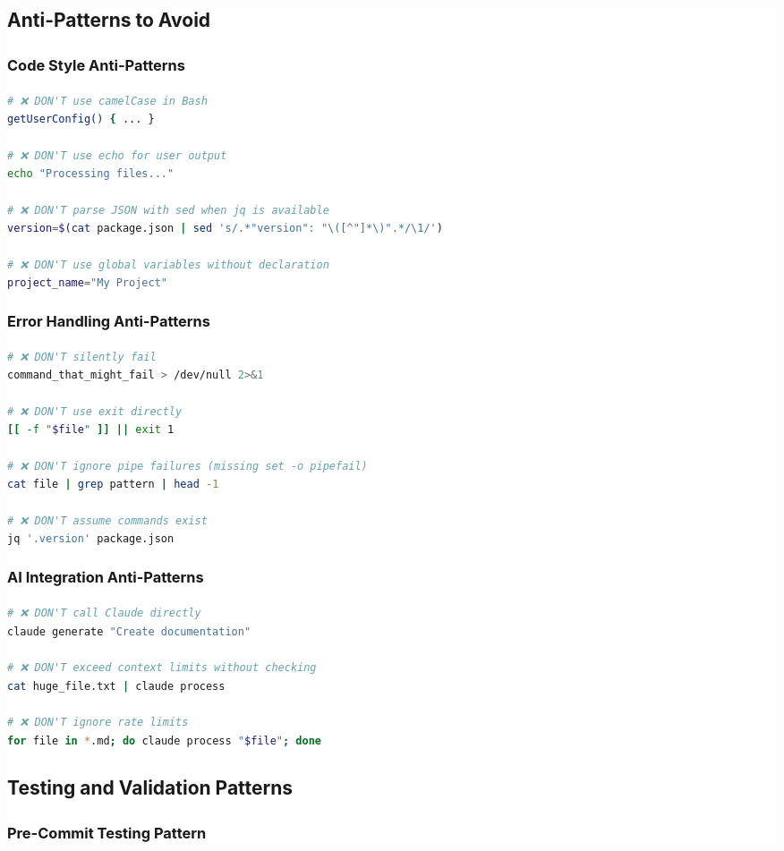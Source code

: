 ## Anti-Patterns to Avoid

### Code Style Anti-Patterns

```bash
# ❌ DON'T use camelCase in Bash
getUserConfig() { ... }

# ❌ DON'T use echo for user output
echo "Processing files..."

# ❌ DON'T parse JSON with sed when jq is available
version=$(cat package.json | sed 's/.*"version": "\([^"]*\)".*/\1/')

# ❌ DON'T use global variables without declaration
project_name="My Project"
```

### Error Handling Anti-Patterns

```bash
# ❌ DON'T silently fail
command_that_might_fail > /dev/null 2>&1

# ❌ DON'T use exit directly
[[ -f "$file" ]] || exit 1

# ❌ DON'T ignore pipe failures (missing set -o pipefail)
cat file | grep pattern | head -1

# ❌ DON'T assume commands exist
jq '.version' package.json
```

### AI Integration Anti-Patterns

```bash
# ❌ DON'T call Claude directly
claude generate "Create documentation"

# ❌ DON'T exceed context limits without checking
cat huge_file.txt | claude process

# ❌ DON'T ignore rate limits
for file in *.md; do claude process "$file"; done
```

## Testing and Validation Patterns

### Pre-Commit Testing Pattern
